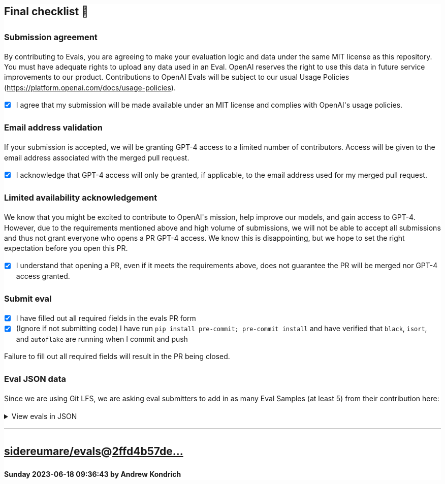 ## Final checklist 👀

### Submission agreement

By contributing to Evals, you are agreeing to make your evaluation logic
and data under the same MIT license as this repository. You must have
adequate rights to upload any data used in an Eval. OpenAI reserves the
right to use this data in future service improvements to our product.
Contributions to OpenAI Evals will be subject to our usual Usage
Policies (https://platform.openai.com/docs/usage-policies).

- [x] I agree that my submission will be made available under an MIT
license and complies with OpenAI's usage policies.

### Email address validation

If your submission is accepted, we will be granting GPT-4 access to a
limited number of contributors. Access will be given to the email
address associated with the merged pull request.

- [x] I acknowledge that GPT-4 access will only be granted, if
applicable, to the email address used for my merged pull request.

### Limited availability acknowledgement

We know that you might be excited to contribute to OpenAI's mission,
help improve our models, and gain access to GPT-4. However, due to the
requirements mentioned above and high volume of submissions, we will not
be able to accept all submissions and thus not grant everyone who opens
a PR GPT-4 access. We know this is disappointing, but we hope to set the
right expectation before you open this PR.

- [x] I understand that opening a PR, even if it meets the requirements
above, does not guarantee the PR will be merged nor GPT-4 access
granted.

### Submit eval

- [x] I have filled out all required fields in the evals PR form
- [x] (Ignore if not submitting code) I have run `pip install
pre-commit; pre-commit install` and have verified that `black`, `isort`,
and `autoflake` are running when I commit and push

Failure to fill out all required fields will result in the PR being
closed.

### Eval JSON data 

Since we are using Git LFS, we are asking eval submitters to add in as
many Eval Samples (at least 5) from their contribution here:

<details><summary>View evals in JSON</summary></details>

---
## [sidereumare/evals](https://github.com/sidereumare/evals)@[2ffd4b57de...](https://github.com/sidereumare/evals/commit/2ffd4b57deaeced1fde54744da9de62d3eb7738a)
#### Sunday 2023-06-18 09:36:43 by Andrew Kondrich


  [1]: https://mstdn.social/@mattwilcox/110451855256437660
  [2]: https://mstdn.social/@mattwilcox/110451875354616267
  [3]: https://www.kernel.org/doc/html/latest/process/coding-style.html#indentation
[1]:  https://lore.kernel.org/lkml/20181029221037.87724-1-dancol@google.com/
[2]:  https://lore.kernel.org/lkml/874lbtjvtd.fsf@oldenburg2.str.redhat.com/
[3]:  https://lore.kernel.org/lkml/20181204132604.aspfupwjgjx6fhva@brauner.io/
[4]:  https://lore.kernel.org/lkml/20181203180224.fkvw4kajtbvru2ku@brauner.io/
[5]:  https://lore.kernel.org/lkml/20181121213946.GA10795@mail.hallyn.com/
[6]:  https://lore.kernel.org/lkml/20181120103111.etlqp7zop34v6nv4@brauner.io/
[7]:  https://lore.kernel.org/lkml/36323361-90BD-41AF-AB5B-EE0D7BA02C21@amacapital.net/
[8]:  https://lore.kernel.org/lkml/87tvjxp8pc.fsf@xmission.com/
[9]:  https://asciinema.org/a/IQjuCHew6bnq1cr78yuMv16cy
[11]: https://lore.kernel.org/lkml/F53D6D38-3521-4C20-9034-5AF447DF62FF@amacapital.net/
[12]: https://lore.kernel.org/lkml/87zhtjn8ck.fsf@xmission.com/
[13]: https://lore.kernel.org/lkml/871s6u9z6u.fsf@xmission.com/
[14]: https://lore.kernel.org/lkml/20181206231742.xxi4ghn24z4h2qki@brauner.io/
[15]: https://lore.kernel.org/lkml/20181207003124.GA11160@mail.hallyn.com/
[16]: https://lore.kernel.org/lkml/20181207015423.4miorx43l3qhppfz@brauner.io/
[17]: https://lore.kernel.org/lkml/CAGXu5jL8PciZAXvOvCeCU3wKUEB_dU-O3q0tDw4uB_ojMvDEew@mail.gmail.com/
[18]: https://lore.kernel.org/lkml/20181206222746.GB9224@mail.hallyn.com/
[19]: https://lore.kernel.org/lkml/20181208054059.19813-1-christian@brauner.io/
[20]: https://lore.kernel.org/lkml/8736rebl9s.fsf@oldenburg.str.redhat.com/
[21]: https://lore.kernel.org/lkml/20181228152012.dbf0508c2508138efc5f2bbe@linux-foundation.org/
[22]: https://lore.kernel.org/lkml/20181228233725.722tdfgijxcssg76@brauner.io/
[23]: https://lwn.net/Articles/773459/
[24]: https://lore.kernel.org/lkml/8736rebl9s.fsf@oldenburg.str.redhat.com/
[25]: https://lore.kernel.org/lkml/CAK8P3a0ej9NcJM8wXNPbcGUyOUZYX+VLoDFdbenW3s3114oQZw@mail.gmail.com/